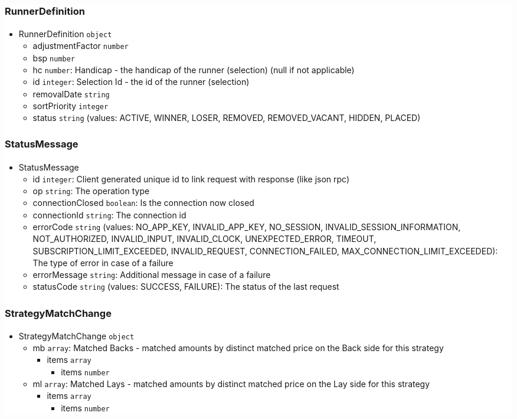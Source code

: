 ### RunnerDefinition
* RunnerDefinition `object`
  * adjustmentFactor `number`
  * bsp `number`
  * hc `number`: Handicap - the handicap of the runner (selection) (null if not applicable)
  * id `integer`: Selection Id - the id of the runner (selection)
  * removalDate `string`
  * sortPriority `integer`
  * status `string` (values: ACTIVE, WINNER, LOSER, REMOVED, REMOVED_VACANT, HIDDEN, PLACED)

### StatusMessage
* StatusMessage
  * id `integer`: Client generated unique id to link request with response (like json rpc)
  * op `string`: The operation type
  * connectionClosed `boolean`: Is the connection now closed
  * connectionId `string`: The connection id
  * errorCode `string` (values: NO_APP_KEY, INVALID_APP_KEY, NO_SESSION, INVALID_SESSION_INFORMATION, NOT_AUTHORIZED, INVALID_INPUT, INVALID_CLOCK, UNEXPECTED_ERROR, TIMEOUT, SUBSCRIPTION_LIMIT_EXCEEDED, INVALID_REQUEST, CONNECTION_FAILED, MAX_CONNECTION_LIMIT_EXCEEDED): The type of error in case of a failure
  * errorMessage `string`: Additional message in case of a failure
  * statusCode `string` (values: SUCCESS, FAILURE): The status of the last request

### StrategyMatchChange
* StrategyMatchChange `object`
  * mb `array`: Matched Backs - matched amounts by distinct matched price on the Back side for this strategy
    * items `array`
      * items `number`
  * ml `array`: Matched Lays - matched amounts by distinct matched price on the Lay side for this strategy
    * items `array`
      * items `number`


